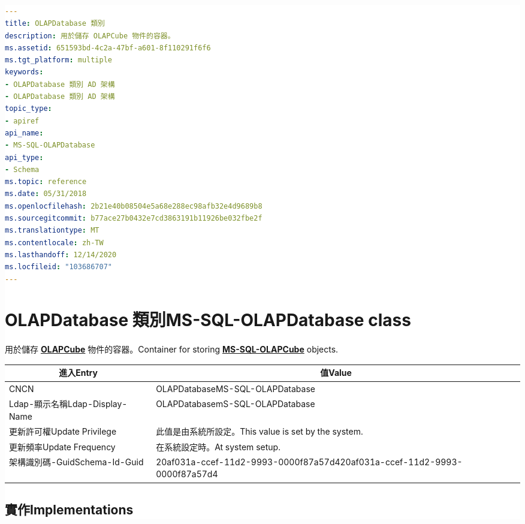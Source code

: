 ```yaml
---
title: OLAPDatabase 類別
description: 用於儲存 OLAPCube 物件的容器。
ms.assetid: 651593bd-4c2a-47bf-a601-8f110291f6f6
ms.tgt_platform: multiple
keywords:
- OLAPDatabase 類別 AD 架構
- OLAPDatabase 類別 AD 架構
topic_type:
- apiref
api_name:
- MS-SQL-OLAPDatabase
api_type:
- Schema
ms.topic: reference
ms.date: 05/31/2018
ms.openlocfilehash: 2b21e40b08504e5a68e288ec98afb32e4d9689b8
ms.sourcegitcommit: b77ace27b0432e7cd3863191b11926be032fbe2f
ms.translationtype: MT
ms.contentlocale: zh-TW
ms.lasthandoff: 12/14/2020
ms.locfileid: "103686707"
---
```

# <a name="ms-sql-olapdatabase-class"></a><span data-ttu-id="5b96a-105">OLAPDatabase 類別</span><span class="sxs-lookup"><span data-stu-id="5b96a-105">MS-SQL-OLAPDatabase class</span></span>

<span data-ttu-id="5b96a-106">用於儲存 [**OLAPCube**](c-ms-sql-olapcube.md) 物件的容器。</span><span class="sxs-lookup"><span data-stu-id="5b96a-106">Container for storing [**MS-SQL-OLAPCube**](c-ms-sql-olapcube.md) objects.</span></span>



| <span data-ttu-id="5b96a-107">進入</span><span class="sxs-lookup"><span data-stu-id="5b96a-107">Entry</span></span> | <span data-ttu-id="5b96a-108">值</span><span class="sxs-lookup"><span data-stu-id="5b96a-108">Value</span></span> |
|-------------------|--------------------------------------|
| <span data-ttu-id="5b96a-109">CN</span><span class="sxs-lookup"><span data-stu-id="5b96a-109">CN</span></span>                | <span data-ttu-id="5b96a-110">OLAPDatabase</span><span class="sxs-lookup"><span data-stu-id="5b96a-110">MS-SQL-OLAPDatabase</span></span>                  |
| <span data-ttu-id="5b96a-111">Ldap-顯示名稱</span><span class="sxs-lookup"><span data-stu-id="5b96a-111">Ldap-Display-Name</span></span> | <span data-ttu-id="5b96a-112">OLAPDatabase</span><span class="sxs-lookup"><span data-stu-id="5b96a-112">mS-SQL-OLAPDatabase</span></span>                  |
| <span data-ttu-id="5b96a-113">更新許可權</span><span class="sxs-lookup"><span data-stu-id="5b96a-113">Update Privilege</span></span>  | <span data-ttu-id="5b96a-114">此值是由系統所設定。</span><span class="sxs-lookup"><span data-stu-id="5b96a-114">This value is set by the system.</span></span>     |
| <span data-ttu-id="5b96a-115">更新頻率</span><span class="sxs-lookup"><span data-stu-id="5b96a-115">Update Frequency</span></span>  | <span data-ttu-id="5b96a-116">在系統設定時。</span><span class="sxs-lookup"><span data-stu-id="5b96a-116">At system setup.</span></span>                     |
| <span data-ttu-id="5b96a-117">架構識別碼-Guid</span><span class="sxs-lookup"><span data-stu-id="5b96a-117">Schema-Id-Guid</span></span>    | <span data-ttu-id="5b96a-118">20af031a-ccef-11d2-9993-0000f87a57d4</span><span class="sxs-lookup"><span data-stu-id="5b96a-118">20af031a-ccef-11d2-9993-0000f87a57d4</span></span> |



## <a name="implementations"></a><span data-ttu-id="5b96a-119">實作</span><span class="sxs-lookup"><span data-stu-id="5b96a-119">Implementations</span></span>

